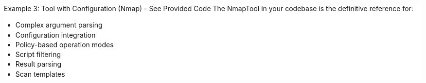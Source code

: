 Example 3: Tool with Configuration (Nmap) - See Provided Code
The NmapTool in your codebase is the definitive reference for:

- Complex argument parsing
- Configuration integration
- Policy-based operation modes
- Script filtering
- Result parsing
- Scan templates